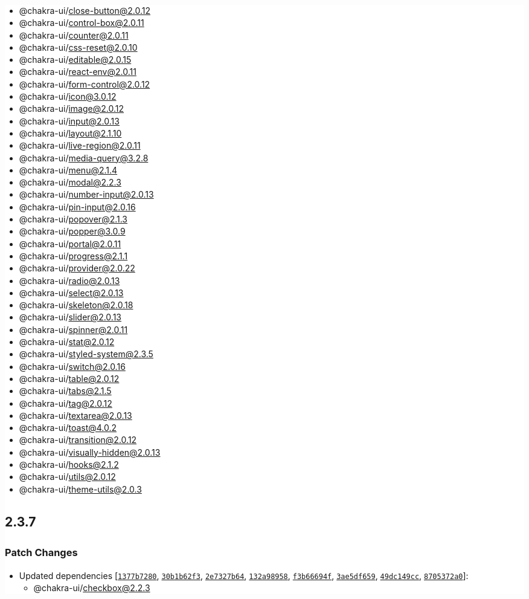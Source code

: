   - @chakra-ui/close-button@2.0.12
  - @chakra-ui/control-box@2.0.11
  - @chakra-ui/counter@2.0.11
  - @chakra-ui/css-reset@2.0.10
  - @chakra-ui/editable@2.0.15
  - @chakra-ui/react-env@2.0.11
  - @chakra-ui/form-control@2.0.12
  - @chakra-ui/icon@3.0.12
  - @chakra-ui/image@2.0.12
  - @chakra-ui/input@2.0.13
  - @chakra-ui/layout@2.1.10
  - @chakra-ui/live-region@2.0.11
  - @chakra-ui/media-query@3.2.8
  - @chakra-ui/menu@2.1.4
  - @chakra-ui/modal@2.2.3
  - @chakra-ui/number-input@2.0.13
  - @chakra-ui/pin-input@2.0.16
  - @chakra-ui/popover@2.1.3
  - @chakra-ui/popper@3.0.9
  - @chakra-ui/portal@2.0.11
  - @chakra-ui/progress@2.1.1
  - @chakra-ui/provider@2.0.22
  - @chakra-ui/radio@2.0.13
  - @chakra-ui/select@2.0.13
  - @chakra-ui/skeleton@2.0.18
  - @chakra-ui/slider@2.0.13
  - @chakra-ui/spinner@2.0.11
  - @chakra-ui/stat@2.0.12
  - @chakra-ui/styled-system@2.3.5
  - @chakra-ui/switch@2.0.16
  - @chakra-ui/table@2.0.12
  - @chakra-ui/tabs@2.1.5
  - @chakra-ui/tag@2.0.12
  - @chakra-ui/textarea@2.0.13
  - @chakra-ui/toast@4.0.2
  - @chakra-ui/transition@2.0.12
  - @chakra-ui/visually-hidden@2.0.13
  - @chakra-ui/hooks@2.1.2
  - @chakra-ui/utils@2.0.12
  - @chakra-ui/theme-utils@2.0.3

## 2.3.7

### Patch Changes

- Updated dependencies
  [[`1377b7280`](https://github.com/chakra-ui/chakra-ui/commit/1377b7280e398aadf70b54c7846a36136c7bd772),
  [`30b1b62f3`](https://github.com/chakra-ui/chakra-ui/commit/30b1b62f335cdf85b3b46761fdeb0105a4773a61),
  [`2e7327b64`](https://github.com/chakra-ui/chakra-ui/commit/2e7327b640870546941428f13d0806ec0330c228),
  [`132a98958`](https://github.com/chakra-ui/chakra-ui/commit/132a98958be64e46619b1e280ca6405d0a833cb0),
  [`f3b66694f`](https://github.com/chakra-ui/chakra-ui/commit/f3b66694f054491dcf8830ec48cd0e4ee77490e0),
  [`3ae5df659`](https://github.com/chakra-ui/chakra-ui/commit/3ae5df659a2c6061dbfb57bfce92b5bf3e0b5cd7),
  [`49dc149cc`](https://github.com/chakra-ui/chakra-ui/commit/49dc149cc600af83dcde4fa9b6a34a6b14dca837),
  [`8705372a0`](https://github.com/chakra-ui/chakra-ui/commit/8705372a014bfd7073fe8012a46d7aa22904370b)]:
  - @chakra-ui/checkbox@2.2.3